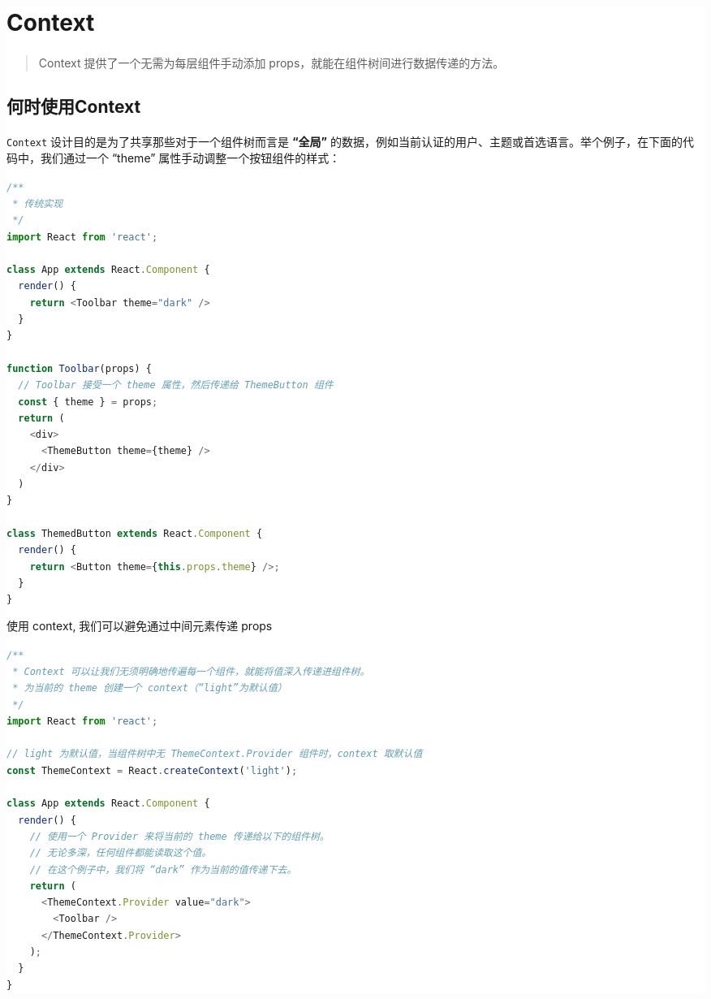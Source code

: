

# Context

> Context 提供了一个无需为每层组件手动添加 props，就能在组件树间进行数据传递的方法。

## 何时使用Context

`Context` 设计目的是为了共享那些对于一个组件树而言是 **“全局”** 的数据，例如当前认证的用户、主题或首选语言。举个例子，在下面的代码中，我们通过一个 “theme” 属性手动调整一个按钮组件的样式：

``` javascript
/**
 * 传统实现
 */
import React from 'react';

class App extends React.Component {
  render() {
    return <Toolbar theme="dark" />
  }
}

function Toolbar(props) {
  // Toolbar 接受一个 theme 属性，然后传递给 ThemeButton 组件
  const { theme } = props;
  return (
    <div>
      <ThemeButton theme={theme} />
    </div>
  )
}

class ThemedButton extends React.Component {
  render() {
    return <Button theme={this.props.theme} />;
  }
} 
```

使用 context, 我们可以避免通过中间元素传递 props

``` javascript
/**
 * Context 可以让我们无须明确地传遍每一个组件，就能将值深入传递进组件树。
 * 为当前的 theme 创建一个 context（“light”为默认值）
 */
import React from 'react';

// light 为默认值，当组件树中无 ThemeContext.Provider 组件时，context 取默认值
const ThemeContext = React.createContext('light');

class App extends React.Component {
  render() {
    // 使用一个 Provider 来将当前的 theme 传递给以下的组件树。
    // 无论多深，任何组件都能读取这个值。
    // 在这个例子中，我们将 “dark” 作为当前的值传递下去。
    return (
      <ThemeContext.Provider value="dark">
        <Toolbar />
      </ThemeContext.Provider>
    );
  }
}

```